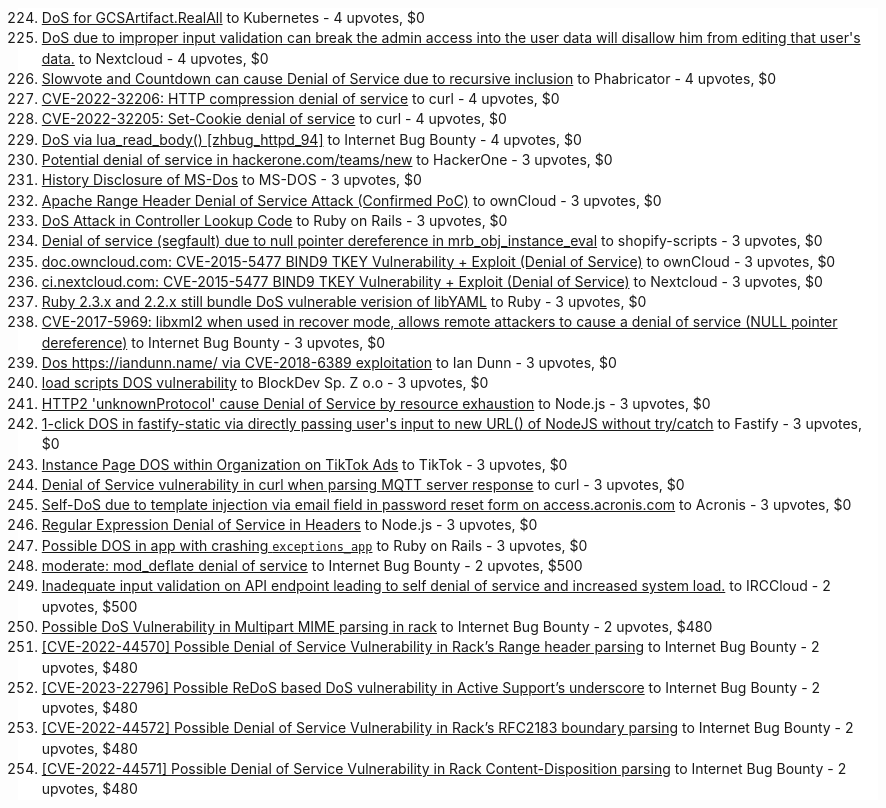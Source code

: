 224. [DoS for GCSArtifact.RealAll](https://hackerone.com/reports/833856) to Kubernetes - 4 upvotes, $0
225. [DoS due to improper input validation can break the admin access into the user data will disallow him from editing that user's data.](https://hackerone.com/reports/1147611) to Nextcloud - 4 upvotes, $0
226. [Slowvote and Countdown can cause Denial of Service due to recursive inclusion](https://hackerone.com/reports/1563142) to Phabricator - 4 upvotes, $0
227. [CVE-2022-32206: HTTP compression denial of service](https://hackerone.com/reports/1570651) to curl - 4 upvotes, $0
228. [CVE-2022-32205: Set-Cookie denial of service](https://hackerone.com/reports/1569946) to curl - 4 upvotes, $0
229. [DoS via lua_read_body() [zhbug_httpd_94]](https://hackerone.com/reports/1596252) to Internet Bug Bounty - 4 upvotes, $0
230. [Potential denial of service in hackerone.com/teams/new](https://hackerone.com/reports/13748) to HackerOne - 3 upvotes, $0
231. [History Disclosure of MS-Dos](https://hackerone.com/reports/5549) to MS-DOS - 3 upvotes, $0
232. [Apache Range Header Denial of Service Attack (Confirmed PoC)](https://hackerone.com/reports/88904) to ownCloud - 3 upvotes, $0
233. [DoS Attack in Controller Lookup Code](https://hackerone.com/reports/83962) to Ruby on Rails - 3 upvotes, $0
234. [Denial of service (segfault) due to null pointer dereference in mrb_obj_instance_eval](https://hackerone.com/reports/202582) to shopify-scripts - 3 upvotes, $0
235. [doc.owncloud.com: CVE-2015-5477 BIND9 TKEY Vulnerability + Exploit (Denial of Service)](https://hackerone.com/reports/217381) to ownCloud - 3 upvotes, $0
236. [ci.nextcloud.com: CVE-2015-5477 BIND9 TKEY Vulnerability + Exploit (Denial of Service)](https://hackerone.com/reports/237860) to Nextcloud - 3 upvotes, $0
237. [Ruby 2.3.x and 2.2.x still bundle DoS vulnerable verision of libYAML](https://hackerone.com/reports/235842) to Ruby - 3 upvotes, $0
238. [CVE-2017-5969: libxml2 when used in recover mode, allows remote attackers to cause a denial of service (NULL pointer dereference)](https://hackerone.com/reports/262665) to Internet Bug Bounty - 3 upvotes, $0
239. [Dos  https://iandunn.name/ via CVE-2018-6389 exploitation](https://hackerone.com/reports/770508) to Ian Dunn - 3 upvotes, $0
240. [load scripts DOS vulnerability](https://hackerone.com/reports/826238) to BlockDev Sp. Z o.o - 3 upvotes, $0
241. [HTTP2 'unknownProtocol' cause Denial of Service by resource exhaustion](https://hackerone.com/reports/1043360) to Node.js - 3 upvotes, $0
242. [1-click DOS in fastify-static via directly passing user's input to new URL() of NodeJS without try/catch](https://hackerone.com/reports/1361804) to Fastify - 3 upvotes, $0
243. [Instance Page DOS  within Organization on TikTok Ads](https://hackerone.com/reports/1478930) to TikTok - 3 upvotes, $0
244. [Denial of Service vulnerability in curl when parsing MQTT server response](https://hackerone.com/reports/1521610) to curl - 3 upvotes, $0
245. [Self-DoS due to template injection via email field in password reset form on access.acronis.com](https://hackerone.com/reports/1265344) to Acronis - 3 upvotes, $0
246. [Regular Expression Denial of Service in Headers](https://hackerone.com/reports/1784449) to Node.js - 3 upvotes, $0
247. [Possible DOS in app with crashing `exceptions_app`](https://hackerone.com/reports/1300802) to Ruby on Rails - 3 upvotes, $0
248. [moderate: mod_deflate denial of service](https://hackerone.com/reports/20861) to Internet Bug Bounty - 2 upvotes, $500
249. [Inadequate input validation on API endpoint leading to self denial of service and increased system load.](https://hackerone.com/reports/90912) to IRCCloud - 2 upvotes, $500
250. [Possible DoS Vulnerability in Multipart MIME parsing in rack](https://hackerone.com/reports/1954937) to Internet Bug Bounty - 2 upvotes, $480
251. [[CVE-2022-44570] Possible Denial of Service Vulnerability in Rack’s Range header parsing](https://hackerone.com/reports/2012121) to Internet Bug Bounty - 2 upvotes, $480
252. [[CVE-2023-22796] Possible ReDoS based DoS vulnerability in Active Support’s underscore](https://hackerone.com/reports/2012131) to Internet Bug Bounty - 2 upvotes, $480
253. [[CVE-2022-44572] Possible Denial of Service Vulnerability in Rack’s RFC2183 boundary parsing](https://hackerone.com/reports/2012125) to Internet Bug Bounty - 2 upvotes, $480
254. [[CVE-2022-44571] Possible Denial of Service Vulnerability in Rack Content-Disposition parsing](https://hackerone.com/reports/2012122) to Internet Bug Bounty - 2 upvotes, $480